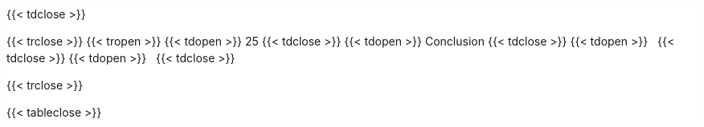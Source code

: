 {{< tdclose >}}

{{< trclose >}}
{{< tropen >}}
{{< tdopen >}}
25
{{< tdclose >}}
{{< tdopen >}}
Conclusion
{{< tdclose >}}
{{< tdopen >}}
 
{{< tdclose >}}
{{< tdopen >}}
 
{{< tdclose >}}

{{< trclose >}}

{{< tableclose >}}
